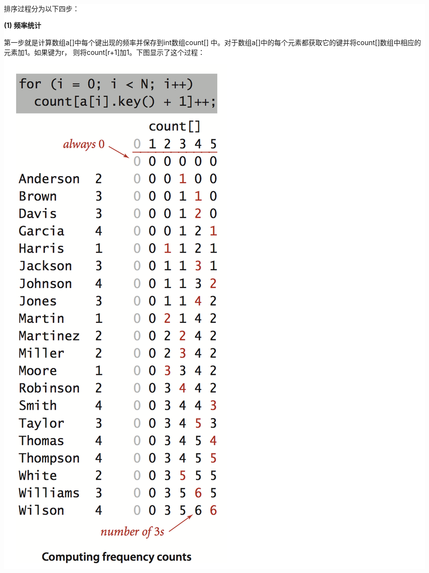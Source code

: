 排序过程分为以下四步：

**(1) 频率统计**

第一步就是计算数组a[]中每个键出现的频率并保存到int数组count[] 中。对于数组a[]中的每个元素都获取它的键并将count[]数组中相应的元素加1。如果键为r， 则将count[r+1]加1。下图显示了这个过程：

![m28](../../picture/m28.png)
